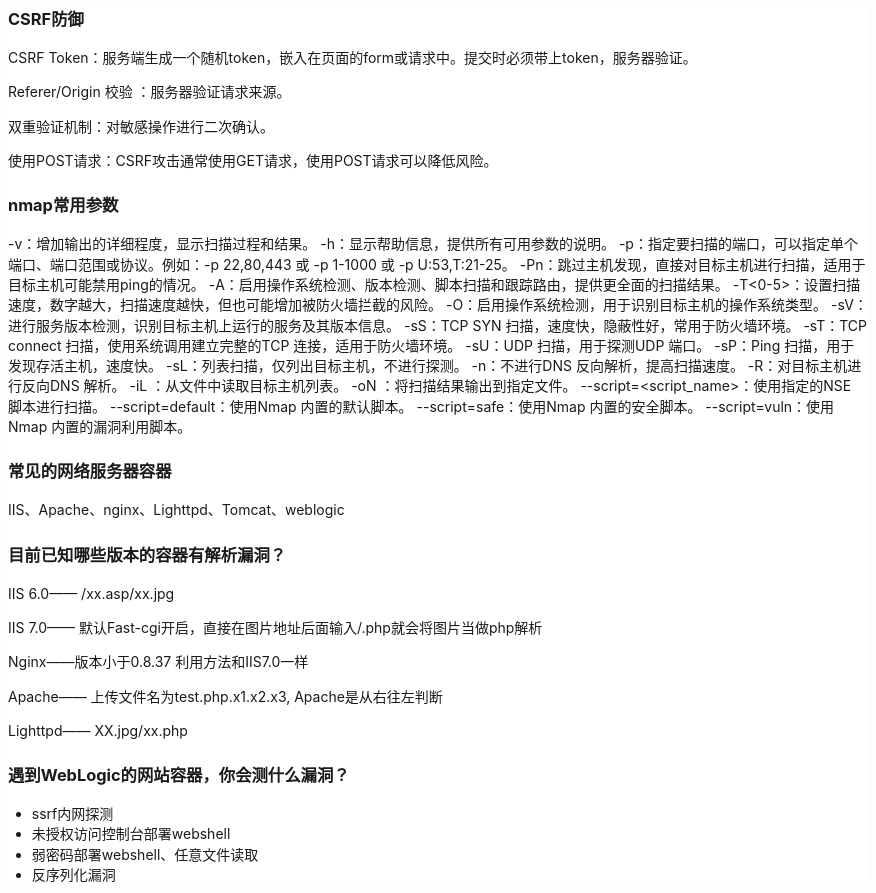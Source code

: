 ### CSRF防御

CSRF Token：服务端生成一个随机token，嵌入在页面的form或请求中。提交时必须带上token，服务器验证。

Referer/Origin 校验	：服务器验证请求来源。

双重验证机制：对敏感操作进行二次确认。

使用POST请求：CSRF攻击通常使用GET请求，使用POST请求可以降低风险。

### nmap常用参数

-v：增加输出的详细程度，显示扫描过程和结果。
-h：显示帮助信息，提供所有可用参数的说明。
-p：指定要扫描的端口，可以指定单个端口、端口范围或协议。例如：-p 22,80,443 或 -p 1-1000 或 -p U:53,T:21-25。
-Pn：跳过主机发现，直接对目标主机进行扫描，适用于目标主机可能禁用ping的情况。
-A：启用操作系统检测、版本检测、脚本扫描和跟踪路由，提供更全面的扫描结果。
-T<0-5>：设置扫描速度，数字越大，扫描速度越快，但也可能增加被防火墙拦截的风险。
-O：启用操作系统检测，用于识别目标主机的操作系统类型。
-sV：进行服务版本检测，识别目标主机上运行的服务及其版本信息。
-sS：TCP SYN 扫描，速度快，隐蔽性好，常用于防火墙环境。
-sT：TCP connect 扫描，使用系统调用建立完整的TCP 连接，适用于防火墙环境。
-sU：UDP 扫描，用于探测UDP 端口。
-sP：Ping 扫描，用于发现存活主机，速度快。
-sL：列表扫描，仅列出目标主机，不进行探测。
-n：不进行DNS 反向解析，提高扫描速度。
-R：对目标主机进行反向DNS 解析。
-iL <filename>：从文件中读取目标主机列表。
-oN <filename>：将扫描结果输出到指定文件。
--script=<script_name>：使用指定的NSE 脚本进行扫描。
--script=default：使用Nmap 内置的默认脚本。
--script=safe：使用Nmap 内置的安全脚本。
--script=vuln：使用Nmap 内置的漏洞利用脚本。


### 常见的网络服务器容器

IIS、Apache、nginx、Lighttpd、Tomcat、weblogic

### 目前已知哪些版本的容器有解析漏洞？

IIS 6.0—— /xx.asp/xx.jpg

IIS 7.0—— 默认Fast-cgi开启，直接在图片地址后面输入/.php就会将图片当做php解析

Nginx——版本小于0.8.37 利用方法和IIS7.0一样

Apache—— 上传文件名为test.php.x1.x2.x3, Apache是从右往左判断

Lighttpd—— XX.jpg/xx.php

### 遇到WebLogic的网站容器，你会测什么漏洞？

- ssrf内网探测
- 未授权访问控制台部署webshell
- 弱密码部署webshell、任意文件读取
- 反序列化漏洞
